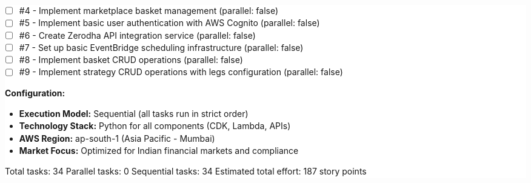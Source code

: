 - [ ] #4 - Implement marketplace basket management (parallel: false)
- [ ] #5 - Implement basic user authentication with AWS Cognito (parallel: false)
- [ ] #6 - Create Zerodha API integration service (parallel: false)
- [ ] #7 - Set up basic EventBridge scheduling infrastructure (parallel: false)
- [ ] #8 - Implement basket CRUD operations (parallel: false)
- [ ] #9 - Implement strategy CRUD operations with legs configuration (parallel: false)

**Configuration:**
- **Execution Model:** Sequential (all tasks run in strict order)
- **Technology Stack:** Python for all components (CDK, Lambda, APIs)
- **AWS Region:** ap-south-1 (Asia Pacific - Mumbai)
- **Market Focus:** Optimized for Indian financial markets and compliance

Total tasks:       34
Parallel tasks:        0
Sequential tasks: 34
Estimated total effort: 187 story points
